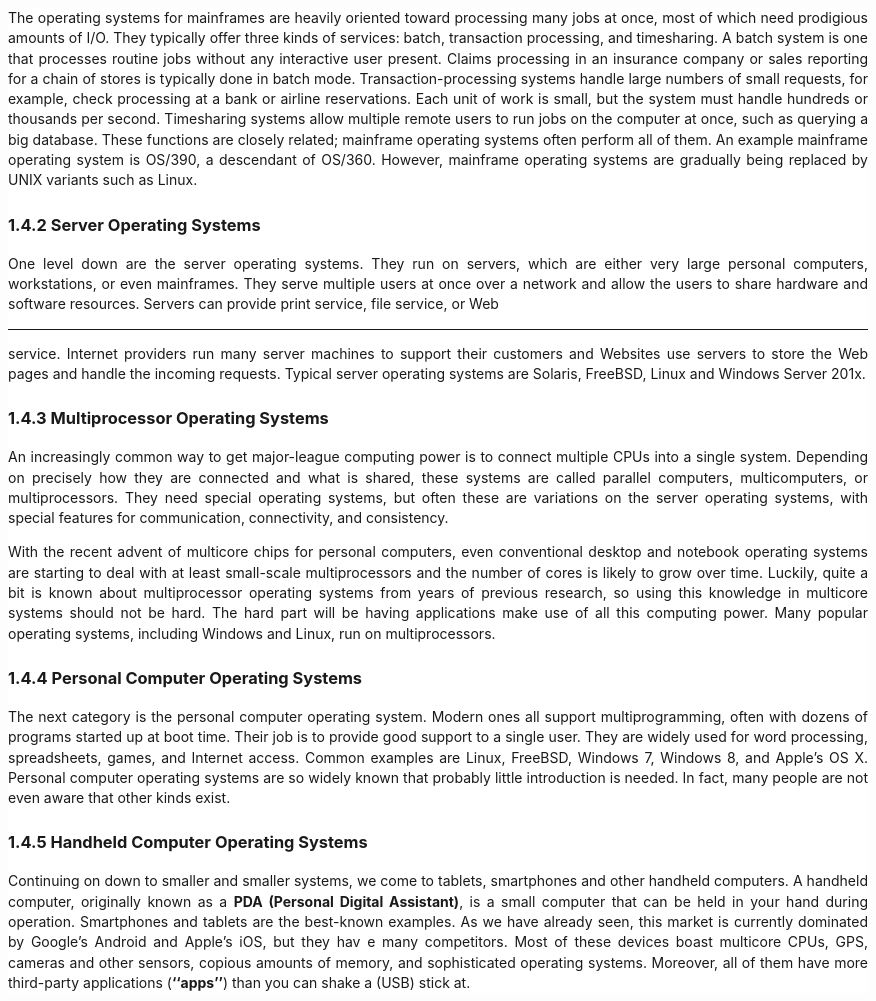 <p align = "justify">  The operating systems for mainframes are heavily oriented toward processing many jobs at once, most of which need prodigious amounts of I/O. They typically offer three kinds of services: batch, transaction processing, and timesharing. A batch system is one that processes routine jobs without any interactive user present. Claims processing in an insurance company or sales reporting for a chain of stores is typically done in batch mode. Transaction-processing systems handle large numbers of small requests, for example, check processing at a bank or airline reservations. Each unit of work is small, but the system must handle hundreds or thousands per second. Timesharing systems allow multiple remote users to run jobs on the computer at once, such as querying a big database. These functions are closely related; mainframe operating systems often perform all of them. An example mainframe operating system is OS/390, a descendant of OS/360. However, mainframe operating systems are gradually being replaced by UNIX variants such as Linux.</p>

### 1.4.2 Server Operating Systems

<p align = "justify"> One level down are the server operating systems. They run on servers, which are either very large personal computers, workstations, or even mainframes. They serve multiple users at once over a network and allow the users to share hardware and software resources. Servers can provide print service, file service, or Web </p>

____

<p align = "justify"> service. Internet providers run many server machines to support their customers and Websites use servers to store the Web pages and handle the incoming requests. Typical server operating systems are Solaris, FreeBSD, Linux and Windows Server 201x.</p>

### 1.4.3 Multiprocessor Operating Systems

<p align = "justify"> An increasingly common way to get major-league computing power is to connect multiple CPUs into a single system. Depending on precisely how they are connected and what is shared, these systems are called parallel computers, multicomputers, or multiprocessors. They need special operating systems, but often these are variations on the server operating systems, with special features for communication, connectivity, and consistency. </p>

<p align = "justify"> With the recent advent of multicore chips for personal computers, even conventional desktop and notebook operating systems are starting to deal with at least small-scale multiprocessors and the number of cores is likely to grow over time. Luckily, quite a bit is known about multiprocessor operating systems from years of previous research, so using this knowledge in multicore systems should not be hard. The hard part will be having applications make use of all this computing power. Many popular operating systems, including Windows and Linux, run on multiprocessors.</p>

### 1.4.4 Personal Computer Operating Systems

<p align = "justify">  The next category is the personal computer operating system. Modern ones all support multiprogramming, often with dozens of programs started up at boot time. Their job is to provide good support to a single user. They are widely used for word processing, spreadsheets, games, and Internet access. Common examples are Linux, FreeBSD, Windows 7, Windows 8, and Apple’s OS X. Personal computer operating systems are so widely known that probably little introduction is needed. In fact, many people are not even aware that other kinds exist.</p>

### 1.4.5 Handheld Computer Operating Systems

<p align = "justify"> Continuing on down to smaller and smaller systems, we come to tablets, smartphones and other handheld computers. A handheld computer, originally known as a <b>PDA (Personal Digital Assistant)</b>, is a small computer that can be held in your hand during operation. Smartphones and tablets are the best-known examples. As we have already seen, this market is currently dominated by Google’s Android and Apple’s iOS, but they hav e many competitors. Most of these devices boast multicore CPUs, GPS, cameras and other sensors, copious amounts of memory, and sophisticated operating systems. Moreover, all of them have more third-party applications (<b>‘‘apps’’</b>) than you can shake a (USB) stick at.</p>
